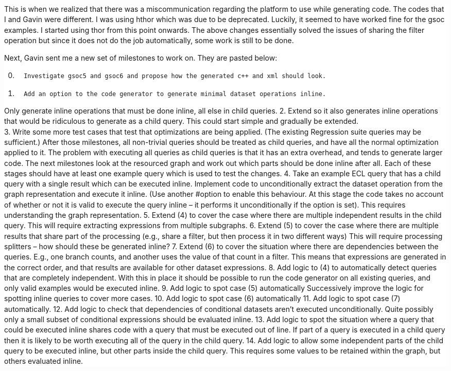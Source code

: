 This is when we realized that there was a miscommunication regarding the platform to use while generating code. The codes that I and Gavin were different. I was using hthor which was due to be deprecated. Luckily, it seemed to have worked fine for the gsoc examples. I started using thor from this point onwards. The above changes essentially solved the issues of sharing the filter operation but since it does not do the job automatically, some work is still to be done.

Next, Gavin sent me a new set of milestones to work on. They are pasted below:

0.       Investigate gsoc5 and gsoc6 and propose how the generated c++ and xml should look.
1.       Add an option to the code generator to generate minimal dataset operations inline.
Only generate inline operations that must be done inline, all else in child queries.
2.       Extend so it also generates inline operations that would be ridiculous to generate as a child query.
This could start simple and gradually be extended.\
3.       Write some more test cases that test that optimizations are being applied.  (The existing Regression suite queries may be sufficient.)
After those milestones, all non-trivial queries should be treated as child queries, and have all the normal optimization applied to it.  The problem with executing all queries as child queries is that it has an extra overhead, and tends to generate larger code.  The next milestones look at the resourced graph and work out which parts should be done inline after all.  Each of these stages should have at least one example query which is used to test the changes.
4.       Take an example ECL query that has a child query with a single result which can be executed inline. Implement code to unconditionally extract the dataset operation from the graph representation and execute it inline. 
(Use another #option to enable this behaviour.  At this stage the code takes no account of whether or not it is valid to execute the query inline – it performs it unconditionally if the option is set).
This requires understanding the graph representation.
5.       Extend (4) to cover the case where there are multiple independent results in the child query.
This will require extracting expressions from multiple subgraphs.
6.       Extend (5) to cover the case where there are multiple results that share part of the processing (e.g., share a filter, but then process it in two different ways)
This will require processing splitters – how should these be generated inline?
7.       Extend (6) to cover the situation where there are dependencies between the queries.  E.g., one branch counts, and another uses the value of that count in a filter.
This means that expressions are generated in the correct order, and that results are available for other dataset expressions.
8.       Add logic to (4) to automatically detect queries that are completely independent.
With this in place it should be possible to run the code generator on all existing queries, and only valid examples would be executed inline.
9.       Add logic to spot case (5) automatically
Successively improve the logic for spotting inline queries to cover more cases.
10.   Add logic to spot case (6) automatically
11.   Add logic to spot case (7) automatically.
12.   Add logic to check that dependencies of conditional datasets aren’t executed unconditionally.
Quite possibly only a small subset of conditional expressions should be evaluated inline.
13.   Add logic to spot the situation where a query that could be executed inline shares code with a query that must be executed out of line.
If part of a query is executed in a child query then it is likely to be worth executing all of the query in the child query.
14.   Add logic to allow some independent parts of the child query to be executed inline, but other parts inside the child query.
This requires some values to be retained within the graph, but others evaluated inline.
